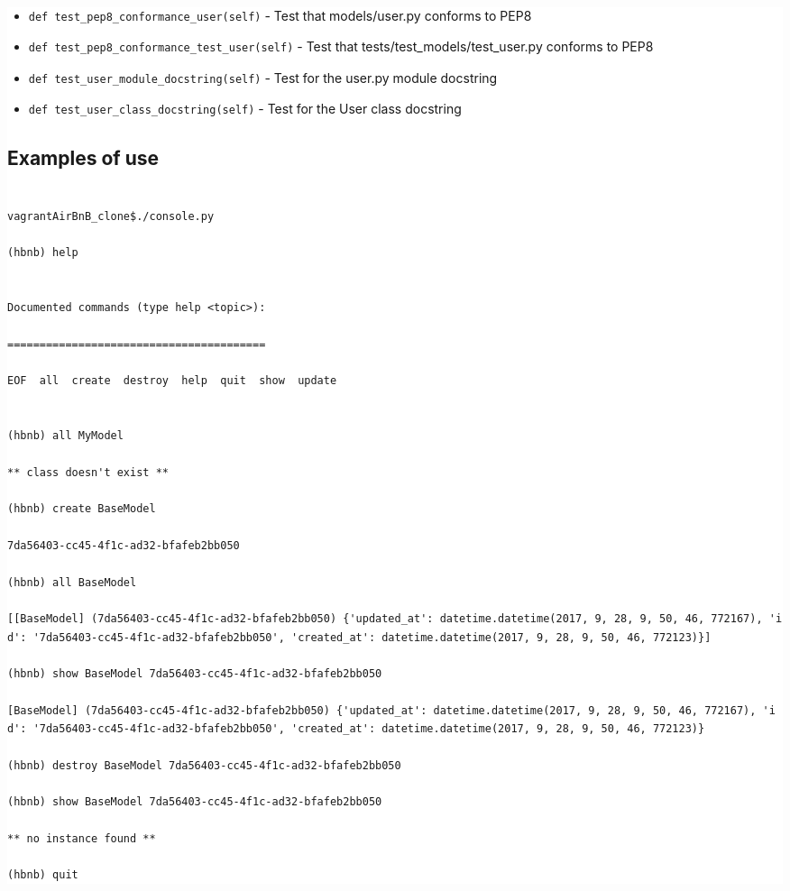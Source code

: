 * `def test_pep8_conformance_user(self)` - Test that models/user.py conforms to PEP8

* `def test_pep8_conformance_test_user(self)` - Test that tests/test_models/test_user.py conforms to PEP8

* `def test_user_module_docstring(self)` - Test for the user.py module docstring

* `def test_user_class_docstring(self)` - Test for the User class docstring



## Examples of use

```

vagrantAirBnB_clone$./console.py

(hbnb) help


Documented commands (type help <topic>):

========================================

EOF  all  create  destroy  help  quit  show  update


(hbnb) all MyModel

** class doesn't exist **

(hbnb) create BaseModel

7da56403-cc45-4f1c-ad32-bfafeb2bb050

(hbnb) all BaseModel

[[BaseModel] (7da56403-cc45-4f1c-ad32-bfafeb2bb050) {'updated_at': datetime.datetime(2017, 9, 28, 9, 50, 46, 772167), 'id': '7da56403-cc45-4f1c-ad32-bfafeb2bb050', 'created_at': datetime.datetime(2017, 9, 28, 9, 50, 46, 772123)}]

(hbnb) show BaseModel 7da56403-cc45-4f1c-ad32-bfafeb2bb050

[BaseModel] (7da56403-cc45-4f1c-ad32-bfafeb2bb050) {'updated_at': datetime.datetime(2017, 9, 28, 9, 50, 46, 772167), 'id': '7da56403-cc45-4f1c-ad32-bfafeb2bb050', 'created_at': datetime.datetime(2017, 9, 28, 9, 50, 46, 772123)}

(hbnb) destroy BaseModel 7da56403-cc45-4f1c-ad32-bfafeb2bb050

(hbnb) show BaseModel 7da56403-cc45-4f1c-ad32-bfafeb2bb050

** no instance found **

(hbnb) quit

```
